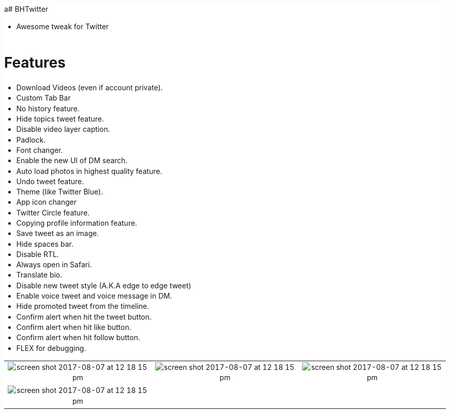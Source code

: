 a# BHTwitter
- Awesome tweak for Twitter

# Features
- Download Videos (even if account private).
- Custom Tab Bar
- No history feature.
- Hide topics tweet feature.
- Disable video layer caption.
- Padlock.
- Font changer.
- Enable the new UI of DM search.
- Auto load photos in highest quality feature.
- Undo tweet feature.
- Theme (like Twitter Blue).
- App icon changer
- Twitter Circle feature.
- Copying profile information feature.
- Save tweet as an image.
- Hide spaces bar.
- Disable RTL.
- Always open in Safari.
- Translate bio.
- Disable new tweet style (A.K.A edge to edge tweet)
- Enable voice tweet and voice message in DM.
- Hide promoted tweet from the timeline.
- Confirm alert when hit the tweet button.
- Confirm alert when hit like button.
- Confirm alert when hit follow button.
- FLEX for debugging.

| | | |
|:-------------------------:|:-------------------------:|:-------------------------:|
|<img width="1604" alt="screen shot 2017-08-07 at 12 18 15 pm" src="1.png"> |  <img width="1604" alt="screen shot 2017-08-07 at 12 18 15 pm" src="2.png">|<img width="1604" alt="screen shot 2017-08-07 at 12 18 15 pm" src="3.png">|
|<img width="1604" alt="screen shot 2017-08-07 at 12 18 15 pm" src="4.png">  |

